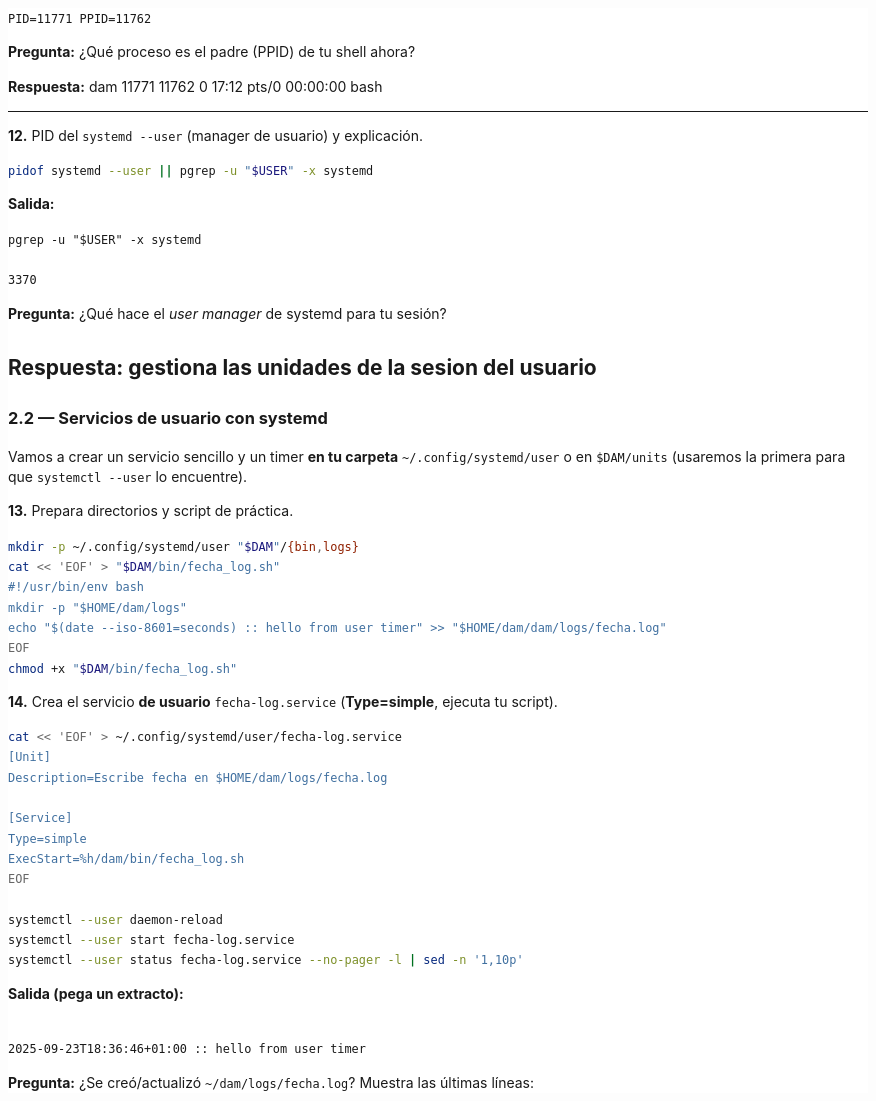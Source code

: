 ```text
PID=11771 PPID=11762
```

**Pregunta:** ¿Qué proceso es el padre (PPID) de tu shell ahora?  

**Respuesta:**
dam        11771   11762  0 17:12 pts/0 00:00:00 bash


---

**12.** PID del `systemd --user` (manager de usuario) y explicación.

```bash
pidof systemd --user || pgrep -u "$USER" -x systemd
```

**Salida:**

```text
pgrep -u "$USER" -x systemd

3370
```
**Pregunta:** ¿Qué hace el *user manager* de systemd para tu sesión?  

**Respuesta:**
gestiona las unidades de la sesion del usuario   
---

### 2.2 — Servicios **de usuario** con systemd

Vamos a crear un servicio sencillo y un timer **en tu carpeta** `~/.config/systemd/user` o en `$DAM/units` (usaremos la primera para que `systemctl --user` lo encuentre).

**13.** Prepara directorios y script de práctica.

```bash
mkdir -p ~/.config/systemd/user "$DAM"/{bin,logs}
cat << 'EOF' > "$DAM/bin/fecha_log.sh"
#!/usr/bin/env bash
mkdir -p "$HOME/dam/logs"
echo "$(date --iso-8601=seconds) :: hello from user timer" >> "$HOME/dam/dam/logs/fecha.log"
EOF
chmod +x "$DAM/bin/fecha_log.sh"
```

**14.** Crea el servicio **de usuario** `fecha-log.service` (**Type=simple**, ejecuta tu script).

```bash
cat << 'EOF' > ~/.config/systemd/user/fecha-log.service
[Unit]
Description=Escribe fecha en $HOME/dam/logs/fecha.log

[Service]
Type=simple
ExecStart=%h/dam/bin/fecha_log.sh
EOF

systemctl --user daemon-reload
systemctl --user start fecha-log.service
systemctl --user status fecha-log.service --no-pager -l | sed -n '1,10p'
```
**Salida (pega un extracto):**
```text

2025-09-23T18:36:46+01:00 :: hello from user timer
```
**Pregunta:** ¿Se creó/actualizó `~/dam/logs/fecha.log`? Muestra las últimas líneas:
